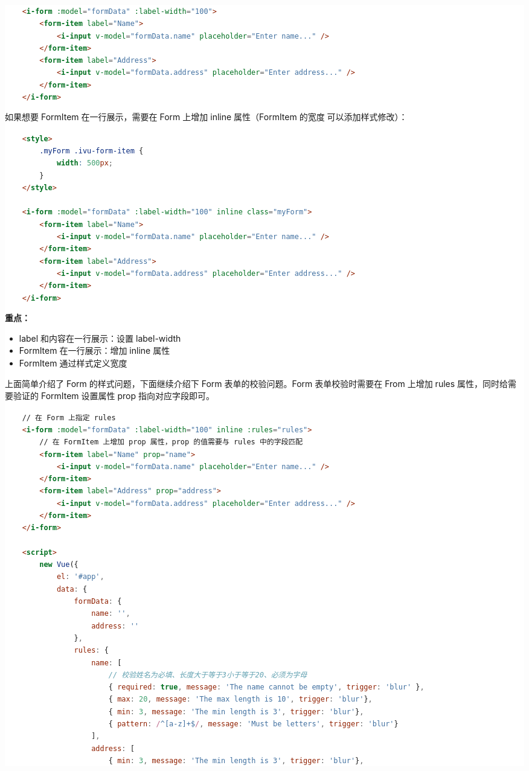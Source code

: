 ``` html
    <i-form :model="formData" :label-width="100">
        <form-item label="Name">
            <i-input v-model="formData.name" placeholder="Enter name..." />
        </form-item>
        <form-item label="Address">
            <i-input v-model="formData.address" placeholder="Enter address..." />
        </form-item>
    </i-form>
```

如果想要 FormItem 在一行展示，需要在 Form 上增加 inline 属性（FormItem 的宽度 可以添加样式修改）：
``` html
    <style>
        .myForm .ivu-form-item {
            width: 500px;
        }
    </style>

    <i-form :model="formData" :label-width="100" inline class="myForm">
        <form-item label="Name">
            <i-input v-model="formData.name" placeholder="Enter name..." />
        </form-item>
        <form-item label="Address">
            <i-input v-model="formData.address" placeholder="Enter address..." />
        </form-item>
    </i-form>
```
**重点：**
- label 和内容在一行展示：设置 label-width
- FormItem 在一行展示：增加 inline 属性
- FormItem 通过样式定义宽度

上面简单介绍了 Form 的样式问题，下面继续介绍下 Form 表单的校验问题。Form 表单校验时需要在 From 上增加 rules 属性，同时给需要验证的 FormItem 设置属性 prop 指向对应字段即可。

``` html
    // 在 Form 上指定 rules
    <i-form :model="formData" :label-width="100" inline :rules="rules">
        // 在 FormItem 上增加 prop 属性，prop 的值需要与 rules 中的字段匹配
        <form-item label="Name" prop="name">
            <i-input v-model="formData.name" placeholder="Enter name..." />
        </form-item>
        <form-item label="Address" prop="address">
            <i-input v-model="formData.address" placeholder="Enter address..." />
        </form-item>
    </i-form>

    <script>
        new Vue({
            el: '#app',
            data: {
                formData: {
                    name: '',
                    address: ''
                },
                rules: {
                    name: [
                        // 校验姓名为必填、长度大于等于3小于等于20、必须为字母
                        { required: true, message: 'The name cannot be empty', trigger: 'blur' },
                        { max: 20, message: 'The max length is 10', trigger: 'blur'},
                        { min: 3, message: 'The min length is 3', trigger: 'blur'},
                        { pattern: /^[a-z]+$/, message: 'Must be letters', trigger: 'blur'}
                    ],
                    address: [
                        { min: 3, message: 'The min length is 3', trigger: 'blur'},
```